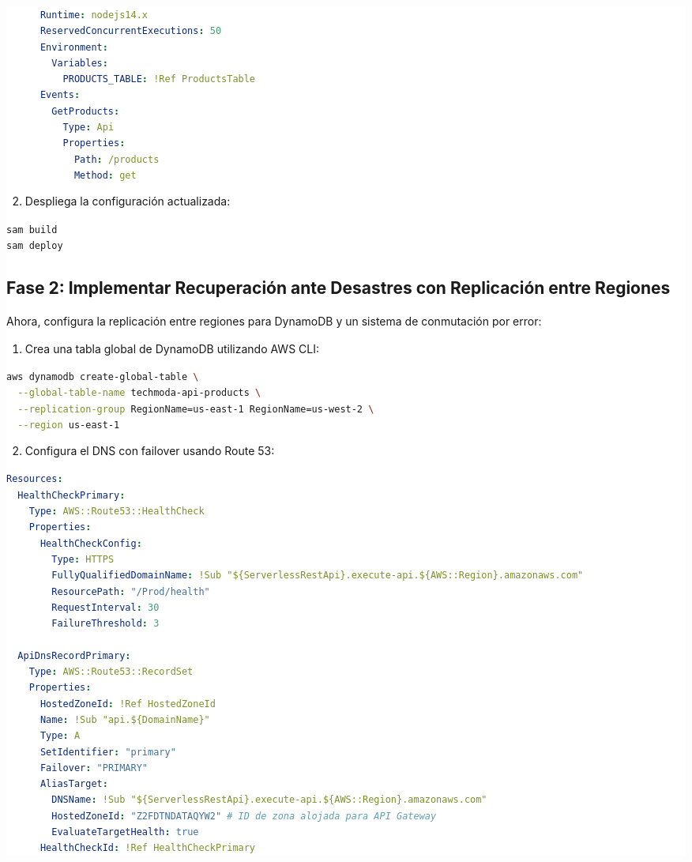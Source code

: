 ```yaml
      Runtime: nodejs14.x
      ReservedConcurrentExecutions: 50
      Environment:
        Variables:
          PRODUCTS_TABLE: !Ref ProductsTable
      Events:
        GetProducts:
          Type: Api
          Properties:
            Path: /products
            Method: get
```

2. Despliega la configuración actualizada:

```bash
sam build
sam deploy
```

## Fase 2: Implementar Recuperación ante Desastres con Replicación entre Regiones

Ahora, configura la replicación entre regiones para DynamoDB y un sistema de conmutación por error:

1. Crea una tabla global de DynamoDB utilizando AWS CLI:

```bash
aws dynamodb create-global-table \
  --global-table-name techmoda-api-products \
  --replication-group RegionName=us-east-1 RegionName=us-west-2 \
  --region us-east-1
```

2. Configura el DNS con failover usando Route 53:

```yaml
Resources:
  HealthCheckPrimary:
    Type: AWS::Route53::HealthCheck
    Properties:
      HealthCheckConfig:
        Type: HTTPS
        FullyQualifiedDomainName: !Sub "${ServerlessRestApi}.execute-api.${AWS::Region}.amazonaws.com"
        ResourcePath: "/Prod/health"
        RequestInterval: 30
        FailureThreshold: 3
      
  ApiDnsRecordPrimary:
    Type: AWS::Route53::RecordSet
    Properties:
      HostedZoneId: !Ref HostedZoneId
      Name: !Sub "api.${DomainName}"
      Type: A
      SetIdentifier: "primary"
      Failover: "PRIMARY"
      AliasTarget:
        DNSName: !Sub "${ServerlessRestApi}.execute-api.${AWS::Region}.amazonaws.com"
        HostedZoneId: "Z2FDTNDATAQYW2" # ID de zona alojada para API Gateway
        EvaluateTargetHealth: true
      HealthCheckId: !Ref HealthCheckPrimary
```
